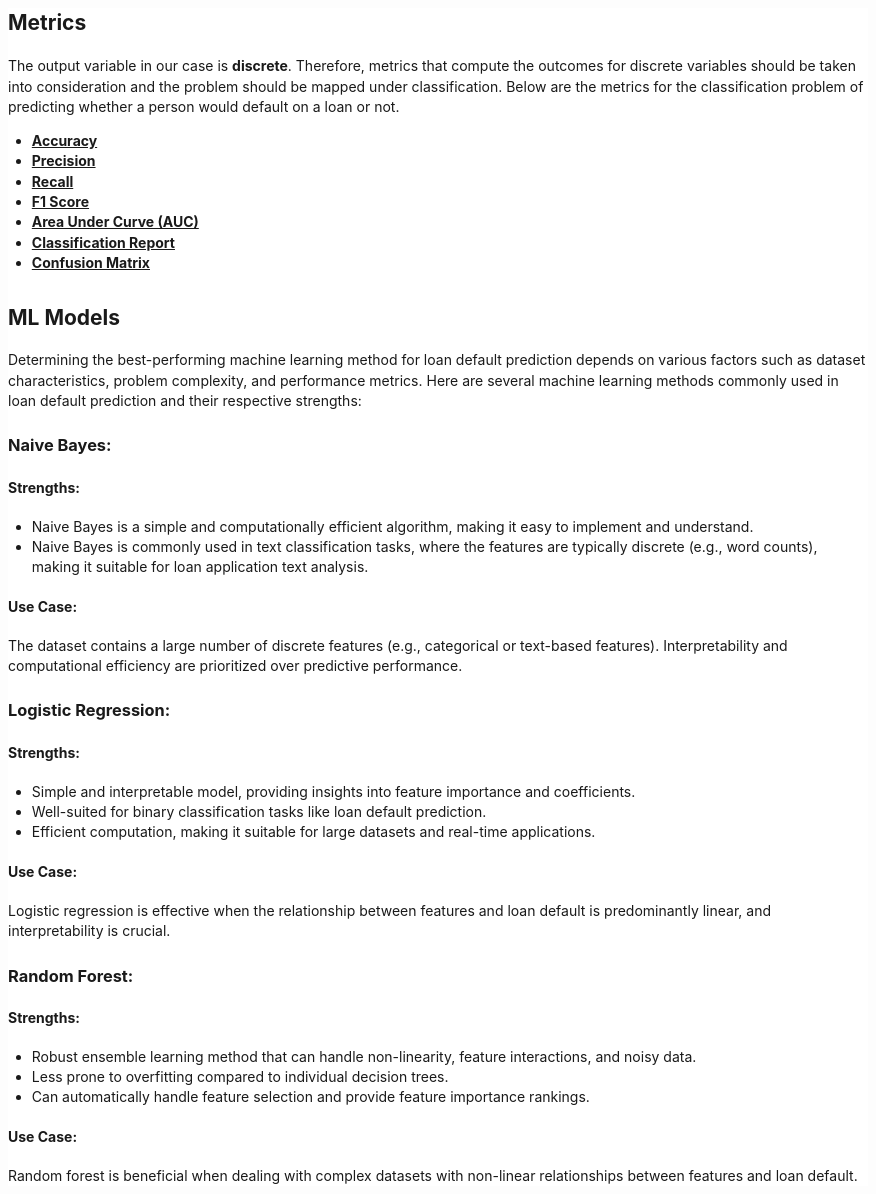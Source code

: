 ## Metrics

The output variable in our case is __discrete__. Therefore, metrics that compute the outcomes for discrete variables should be taken into consideration and the problem should be mapped under classification. Below are the metrics for the classification problem of predicting whether a person would default on a loan or not. 

* [__Accuracy__](https://scikit-learn.org/stable/modules/generated/sklearn.metrics.accuracy_score.html)
* [__Precision__](https://scikit-learn.org/stable/modules/generated/sklearn.metrics.precision_score.html)
* [__Recall__](https://scikit-learn.org/stable/modules/generated/sklearn.metrics.recall_score.html)
* [__F1 Score__](https://scikit-learn.org/stable/modules/generated/sklearn.metrics.f1_score.html)
* [__Area Under Curve (AUC)__](https://scikit-learn.org/stable/modules/generated/sklearn.metrics.auc.html)
* [__Classification Report__](https://scikit-learn.org/stable/modules/generated/sklearn.metrics.classification_report.html)
* [__Confusion Matrix__](https://scikit-learn.org/stable/modules/generated/sklearn.metrics.confusion_matrix.html)



## ML Models

Determining the best-performing machine learning method for loan default prediction depends on various factors such as dataset characteristics, problem complexity, and performance metrics. Here are several machine learning methods commonly used in loan default prediction and their respective strengths:

### Naive Bayes:
#### Strengths:
- Naive Bayes is a simple and computationally efficient algorithm, making it easy to implement and understand.
-  Naive Bayes is commonly used in text classification tasks, where the features are typically discrete (e.g., word counts), making it suitable for loan application text analysis.
#### Use Case: 
The dataset contains a large number of discrete features (e.g., categorical or text-based features).
Interpretability and computational efficiency are prioritized over predictive performance.

### Logistic Regression:
#### Strengths:
- Simple and interpretable model, providing insights into feature importance and coefficients.
- Well-suited for binary classification tasks like loan default prediction.
- Efficient computation, making it suitable for large datasets and real-time applications.
#### Use Case: 
Logistic regression is effective when the relationship between features and loan default is predominantly linear, and interpretability is crucial.

### Random Forest:
#### Strengths:
- Robust ensemble learning method that can handle non-linearity, feature interactions, and noisy data.
- Less prone to overfitting compared to individual decision trees.
- Can automatically handle feature selection and provide feature importance rankings.
#### Use Case: 
Random forest is beneficial when dealing with complex datasets with non-linear relationships between features and loan default.
